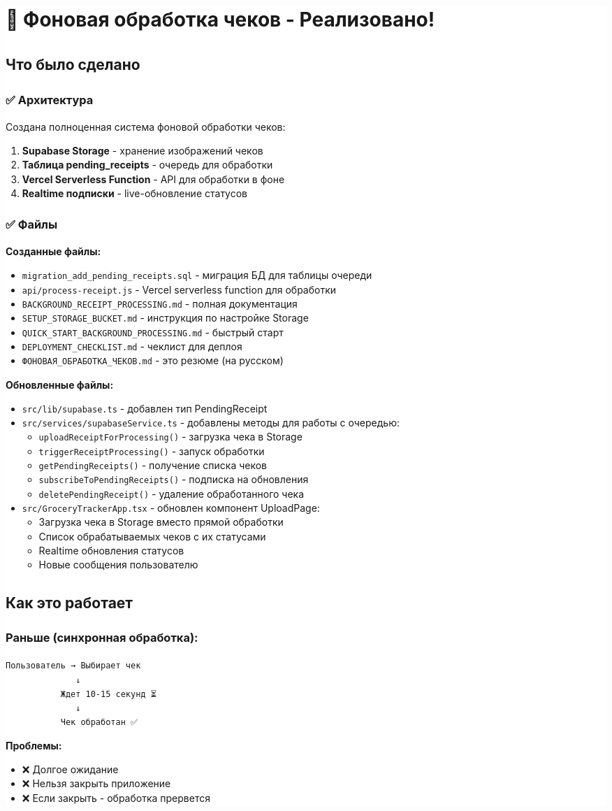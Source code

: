 # 🎉 Фоновая обработка чеков - Реализовано!

## Что было сделано

### ✅ Архитектура

Создана полноценная система фоновой обработки чеков:

1. **Supabase Storage** - хранение изображений чеков
2. **Таблица pending_receipts** - очередь для обработки
3. **Vercel Serverless Function** - API для обработки в фоне
4. **Realtime подписки** - live-обновление статусов

### ✅ Файлы

**Созданные файлы:**
- `migration_add_pending_receipts.sql` - миграция БД для таблицы очереди
- `api/process-receipt.js` - Vercel serverless function для обработки
- `BACKGROUND_RECEIPT_PROCESSING.md` - полная документация
- `SETUP_STORAGE_BUCKET.md` - инструкция по настройке Storage
- `QUICK_START_BACKGROUND_PROCESSING.md` - быстрый старт
- `DEPLOYMENT_CHECKLIST.md` - чеклист для деплоя
- `ФОНОВАЯ_ОБРАБОТКА_ЧЕКОВ.md` - это резюме (на русском)

**Обновленные файлы:**
- `src/lib/supabase.ts` - добавлен тип PendingReceipt
- `src/services/supabaseService.ts` - добавлены методы для работы с очередью:
  - `uploadReceiptForProcessing()` - загрузка чека в Storage
  - `triggerReceiptProcessing()` - запуск обработки
  - `getPendingReceipts()` - получение списка чеков
  - `subscribeToPendingReceipts()` - подписка на обновления
  - `deletePendingReceipt()` - удаление обработанного чека
- `src/GroceryTrackerApp.tsx` - обновлен компонент UploadPage:
  - Загрузка чека в Storage вместо прямой обработки
  - Список обрабатываемых чеков с их статусами
  - Realtime обновления статусов
  - Новые сообщения пользователю

## Как это работает

### Раньше (синхронная обработка):

```
Пользователь → Выбирает чек 
              ↓
           Ждет 10-15 секунд ⏳
              ↓
           Чек обработан ✅
```

**Проблемы:**
- ❌ Долгое ожидание
- ❌ Нельзя закрыть приложение
- ❌ Если закрыть - обработка прервется
